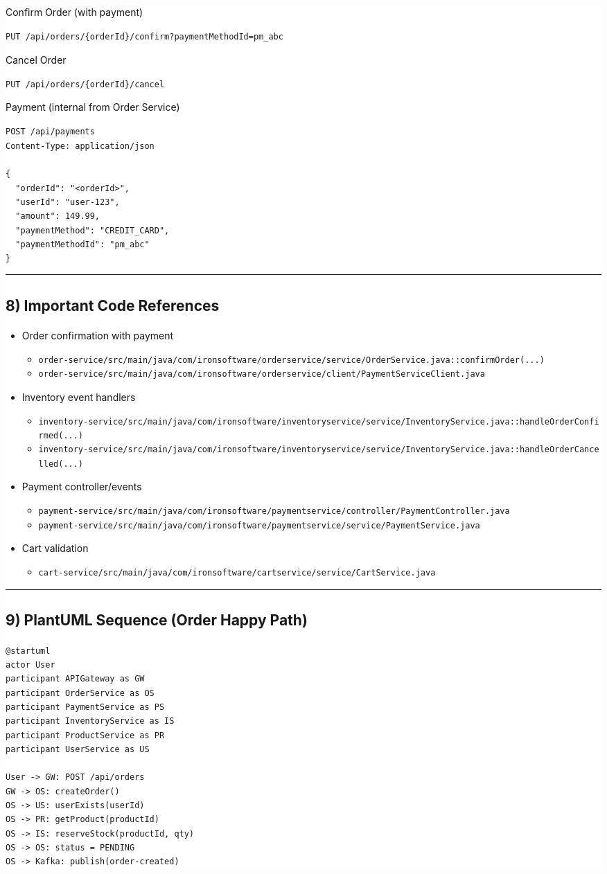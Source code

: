 Confirm Order (with payment)
```http
PUT /api/orders/{orderId}/confirm?paymentMethodId=pm_abc
```

Cancel Order
```http
PUT /api/orders/{orderId}/cancel
```

Payment (internal from Order Service)
```http
POST /api/payments
Content-Type: application/json

{
  "orderId": "<orderId>",
  "userId": "user-123",
  "amount": 149.99,
  "paymentMethod": "CREDIT_CARD",
  "paymentMethodId": "pm_abc"
}
```

---

## 8) Important Code References

- Order confirmation with payment
  - `order-service/src/main/java/com/ironsoftware/orderservice/service/OrderService.java::confirmOrder(...)`
  - `order-service/src/main/java/com/ironsoftware/orderservice/client/PaymentServiceClient.java`

- Inventory event handlers
  - `inventory-service/src/main/java/com/ironsoftware/inventoryservice/service/InventoryService.java::handleOrderConfirmed(...)`
  - `inventory-service/src/main/java/com/ironsoftware/inventoryservice/service/InventoryService.java::handleOrderCancelled(...)`

- Payment controller/events
  - `payment-service/src/main/java/com/ironsoftware/paymentservice/controller/PaymentController.java`
  - `payment-service/src/main/java/com/ironsoftware/paymentservice/service/PaymentService.java`

- Cart validation
  - `cart-service/src/main/java/com/ironsoftware/cartservice/service/CartService.java`

---

## 9) PlantUML Sequence (Order Happy Path)

```plantuml
@startuml
actor User
participant APIGateway as GW
participant OrderService as OS
participant PaymentService as PS
participant InventoryService as IS
participant ProductService as PR
participant UserService as US

User -> GW: POST /api/orders
GW -> OS: createOrder()
OS -> US: userExists(userId)
OS -> PR: getProduct(productId)
OS -> IS: reserveStock(productId, qty)
OS -> OS: status = PENDING
OS -> Kafka: publish(order-created)
```